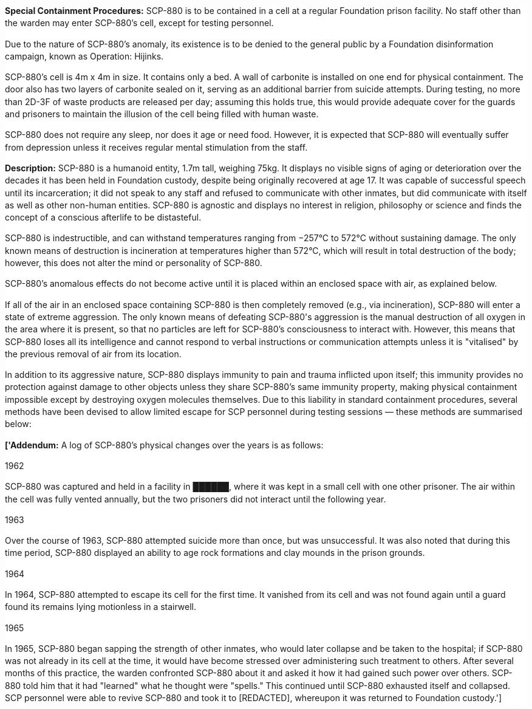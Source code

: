 <p><strong>Special Containment Procedures:</strong> SCP-880 is to be contained in a cell at a regular Foundation prison facility. No staff other than the warden may enter SCP-880’s cell, except for testing personnel.</p><p>Due to the nature of SCP-880’s anomaly, its existence is to be denied to the general public by a Foundation disinformation campaign, known as Operation: Hijinks.</p><p>SCP-880’s cell is 4m x 4m in size. It contains only a bed. A wall of carbonite is installed on one end for physical containment. The door also has two layers of carbonite sealed on it, serving as an additional barrier from suicide attempts. During testing, no more than 2D-3F of waste products are released per day; assuming this holds true, this would provide adequate cover for the guards and prisoners to maintain the illusion of the cell being filled with human waste.</p><p>SCP-880 does not require any sleep, nor does it age or need food. However, it is expected that SCP-880 will eventually suffer from depression unless it receives regular mental stimulation from the staff.</p>
<p><strong>Description:</strong> SCP-880 is a humanoid entity, 1.7m tall, weighing 75kg. It displays no visible signs of aging or deterioration over the decades it has been held in Foundation custody, despite being originally recovered at age 17. It was capable of successful speech until its incarceration; it did not speak to any staff and refused to communicate with other inmates, but did communicate with itself as well as other non-human entities. SCP-880 is agnostic and displays no interest in religion, philosophy or science and finds the concept of a conscious afterlife to be distasteful.</p><p>SCP-880 is indestructible, and can withstand temperatures ranging from −257°C to 572°C without sustaining damage. The only known means of destruction is incineration at temperatures higher than 572°C, which will result in total destruction of the body; however, this does not alter the mind or personality of SCP-880.</p><p>SCP-880’s anomalous effects do not become active until it is placed within an enclosed space with air, as explained below.</p><p>If all of the air in an enclosed space containing SCP-880 is then completely removed (e.g., via incineration), SCP-880 will enter a state of extreme aggression. The only known means of defeating SCP-880's aggression is the manual destruction of all oxygen in the area where it is present, so that no particles are left for SCP-880’s consciousness to interact with. However, this means that SCP-880 loses all its intelligence and cannot respond to verbal instructions or communication attempts unless it is "vitalised" by the previous removal of air from its location.</p><p>In addition to its aggressive nature, SCP-880 displays immunity to pain and trauma inflicted upon itself; this immunity provides no protection against damage to other objects unless they share SCP-880’s same immunity property, making physical containment impossible except by destroying oxygen molecules themselves. Due to this liability in standard containment procedures, several methods have been devised to allow limited escape for SCP personnel during testing sessions — these methods are summarised below:</p>
<p> <strong>['Addendum:</strong> A log of SCP-880’s physical changes over the years is as follows:</p><p>1962</p><p>SCP-880 was captured and held in a facility in ██████, where it was kept in a small cell with one other prisoner. The air within the cell was fully vented annually, but the two prisoners did not interact until the following year.</p><p>1963</p><p>Over the course of 1963, SCP-880 attempted suicide more than once, but was unsuccessful. It was also noted that during this time period, SCP-880 displayed an ability to age rock formations and clay mounds in the prison grounds.</p><p>1964</p><p>In 1964, SCP-880 attempted to escape its cell for the first time. It vanished from its cell and was not found again until a guard found its remains lying motionless in a stairwell.</p><p>1965</p><p>In 1965, SCP-880 began sapping the strength of other inmates, who would later collapse and be taken to the hospital; if SCP-880 was not already in its cell at the time, it would have become stressed over administering such treatment to others. After several months of this practice, the warden confronted SCP-880 about it and asked it how it had gained such power over others. SCP-880 told him that it had "learned" what he thought were "spells." This continued until SCP-880 exhausted itself and collapsed. SCP personnel were able to revive SCP-880 and took it to [REDACTED], whereupon it was returned to Foundation custody.']</p>

<div class="footer-wikiwalk-nav">
<div style="text-align: center;">
</div>
</div>
</div>
</div>
</div>